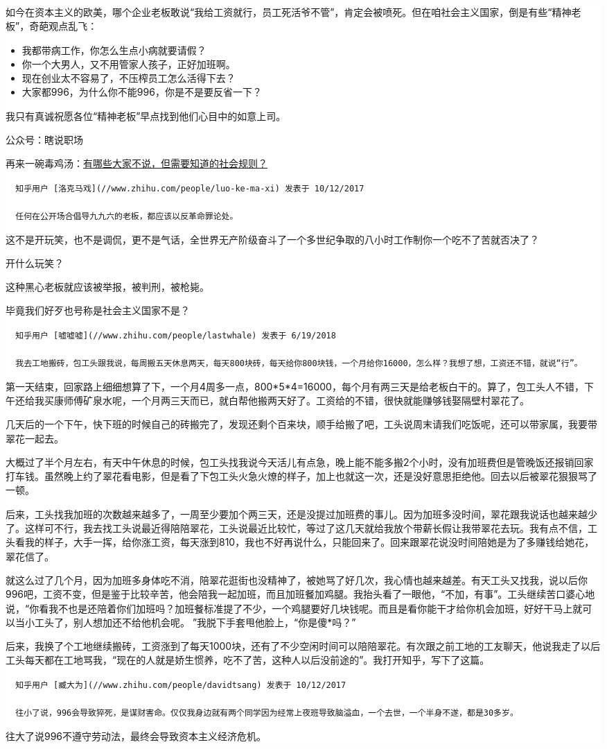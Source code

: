 如今在资本主义的欧美，哪个企业老板敢说“我给工资就行，员工死活爷不管”，肯定会被喷死。但在咱社会主义国家，倒是有些“精神老板”，奇葩观点乱飞：

*   我都带病工作，你怎么生点小病就要请假？
*   你一个大男人，又不用管家人孩子，正好加班啊。
*   现在创业太不容易了，不压榨员工怎么活得下去？
*   大家都996，为什么你不能996，你是不是要反省一下？

我只有真诚祝愿各位“精神老板”早点找到他们心目中的如意上司。

  

公众号：瞎说职场

再来一碗毒鸡汤：[有哪些大家不说，但需要知道的社会规则？](https://www.zhihu.com/question/64351318/answer/238078976)
  
  
      
  
  
      知乎用户 [洛克马戏](//www.zhihu.com/people/luo-ke-ma-xi) 发表于 10/12/2017
  
      任何在公开场合倡导九九六的老板，都应该以反革命罪论处。

这不是开玩笑，也不是调侃，更不是气话，全世界无产阶级奋斗了一个多世纪争取的八小时工作制你一个吃不了苦就否决了？

开什么玩笑？

这种黑心老板就应该被举报，被判刑，被枪毙。

毕竟我们好歹也号称是社会主义国家不是？
  
  
      
  
  
      知乎用户 [嘘嘘嘘](//www.zhihu.com/people/lastwhale) 发表于 6/19/2018
  
      我去工地搬砖，包工头跟我说，每周搬五天休息两天，每天800块砖，每天给你800块钱，一个月给你16000，怎么样？我想了想，工资还不错，就说“行”。

第一天结束，回家路上细细想算了下，一个月4周多一点，800\*5\*4=16000，每个月有两三天是给老板白干的。算了，包工头人不错，下午还给我买康师傅矿泉水呢，一个月两三天而已，就白帮他搬两天好了。工资给的不错，很快就能赚够钱娶隔壁村翠花了。

几天后的一个下午，快下班的时候自己的砖搬完了，发现还剩个百来块，顺手给搬了吧，工头说周末请我们吃饭呢，还可以带家属，我要带翠花一起去。

大概过了半个月左右，有天中午休息的时候，包工头找我说今天活儿有点急，晚上能不能多搬2个小时，没有加班费但是管晚饭还报销回家打车钱。虽然晚上约了翠花看电影，但是看了下包工头火急火燎的样子，加上也就这一次，还是没好意思拒绝他。回去以后被翠花狠狠骂了一顿。

后来，工头找我加班的次数越来越多了，一周至少要加个两三天，还是没提过加班费的事儿。因为加班多没时间，翠花跟我说话也越来越少了。这样可不行，我去找工头说最近得陪陪翠花，工头说最近比较忙，等过了这几天就给我放个带薪长假让我带翠花去玩。我有点不信，工头看我的样子，大手一挥，给你涨工资，每天涨到810，我也不好再说什么，只能回来了。回来跟翠花说没时间陪她是为了多赚钱给她花，翠花信了。

就这么过了几个月，因为加班多身体吃不消，陪翠花逛街也没精神了，被她骂了好几次，我心情也越来越差。有天工头又找我，说以后你996吧，工资不变，但是鉴于比较辛苦，他会陪我一起加班，而且加班餐加鸡腿。我抬头看了一眼他，“不加，有事”。工头继续苦口婆心地说，“你看我不也是还陪着你们加班吗？加班餐标准提了不少，一个鸡腿要好几块钱呢。而且是看你能干才给你机会加班，好好干马上就可以当小工头了，别人想加还不给他机会呢。 ”我脱下手套甩他脸上，“你是傻\*吗？”

后来，我换了个工地继续搬砖，工资涨到了每天1000块，还有了不少空闲时间可以陪陪翠花。有次跟之前工地的工友聊天，他说我走了以后工头每天都在工地骂我，“现在的人就是娇生惯养，吃不了苦，这种人以后没前途的”。我打开知乎，写下了这篇。
  
  
      
  
  
      知乎用户 [臧大为](//www.zhihu.com/people/davidtsang) 发表于 10/12/2017
  
      往小了说，996会导致猝死，是谋财害命。仅仅我身边就有两个同学因为经常上夜班导致脑溢血，一个去世，一个半身不遂，都是30多岁。

往大了说996不遵守劳动法，最终会导致资本主义经济危机。
